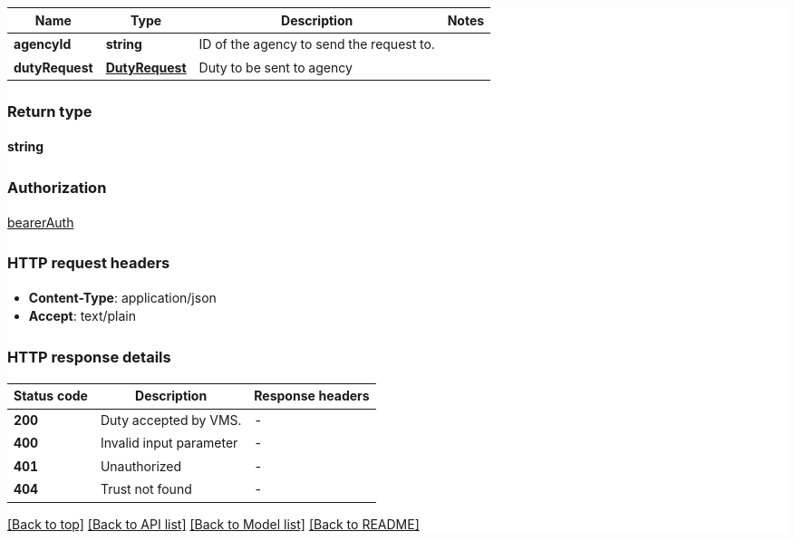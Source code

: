 Name | Type | Description  | Notes
------------- | ------------- | ------------- | -------------
 **agencyId** | **string**| ID of the agency to send the request to. | 
 **dutyRequest** | [**DutyRequest**](DutyRequest.md)| Duty to be sent to agency | 

### Return type

**string**

### Authorization

[bearerAuth](../README.md#bearerAuth)

### HTTP request headers

- **Content-Type**: application/json
- **Accept**: text/plain

### HTTP response details
| Status code | Description | Response headers |
|-------------|-------------|------------------|
| **200** | Duty accepted by VMS. |  -  |
| **400** | Invalid input parameter |  -  |
| **401** | Unauthorized |  -  |
| **404** | Trust not found |  -  |

[[Back to top]](#)
[[Back to API list]](../README.md#documentation-for-api-endpoints)
[[Back to Model list]](../README.md#documentation-for-models)
[[Back to README]](../README.md)

